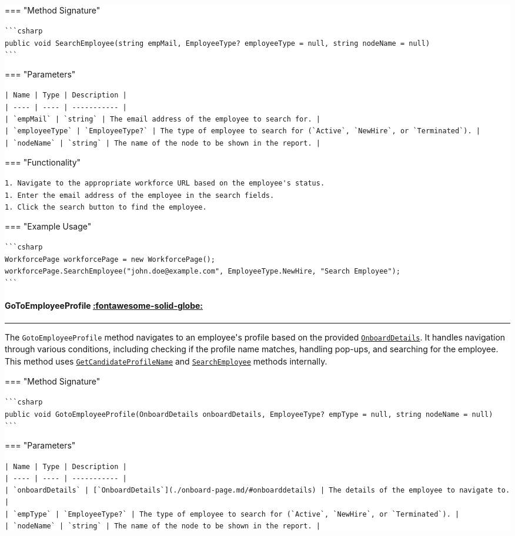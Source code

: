 === "Method Signature"

	```csharp
	public void SearchEmployee(string empMail, EmployeeType? employeeType = null, string nodeName = null)
	```
=== "Parameters"

	| Name | Type | Description |
	| ---- | ---- | ----------- |
	| `empMail` | `string` | The email address of the employee to search for. |
	| `employeeType` | `EmployeeType?` | The type of employee to search for (`Active`, `NewHire`, or `Terminated`). |
	| `nodeName` | `string` | The name of the node to be shown in the report. |

=== "Functionality"

	1. Navigate to the appropriate workforce URL based on the employee's status.
	1. Enter the email address of the employee in the search fields.
	1. Click the search button to find the employee.

=== "Example Usage"

	```csharp
	WorkforcePage workforcePage = new WorkforcePage();
	workforcePage.SearchEmployee("john.doe@example.com", EmployeeType.NewHire, "Search Employee");
	```

#### GoToEmployeeProfile [:fontawesome-solid-globe:](../../getting-started/conventions.md/#public)

---

The `GotoEmployeeProfile` method navigates to an employee's profile based on the provided [`OnboardDetails`](./onboard-page.md/#onboarddetails). It handles navigation through various conditions, including checking if the profile name matches, handling pop-ups, and searching for the employee. This method uses [`GetCandidateProfileName`](../../utilities-and-helpers/webextensions/webdriver-extensions.md/#getcandidateprofilename) and [`SearchEmployee`](#searchemployee) methods internally.

=== "Method Signature"

	```csharp
	public void GotoEmployeeProfile(OnboardDetails onboardDetails, EmployeeType? empType = null, string nodeName = null)
	```

=== "Parameters"

	| Name | Type | Description |
	| ---- | ---- | ----------- |
	| `onboardDetails` | [`OnboardDetails`](./onboard-page.md/#onboarddetails) | The details of the employee to navigate to. |
	| `empType` | `EmployeeType?` | The type of employee to search for (`Active`, `NewHire`, or `Terminated`). |
	| `nodeName` | `string` | The name of the node to be shown in the report. |
